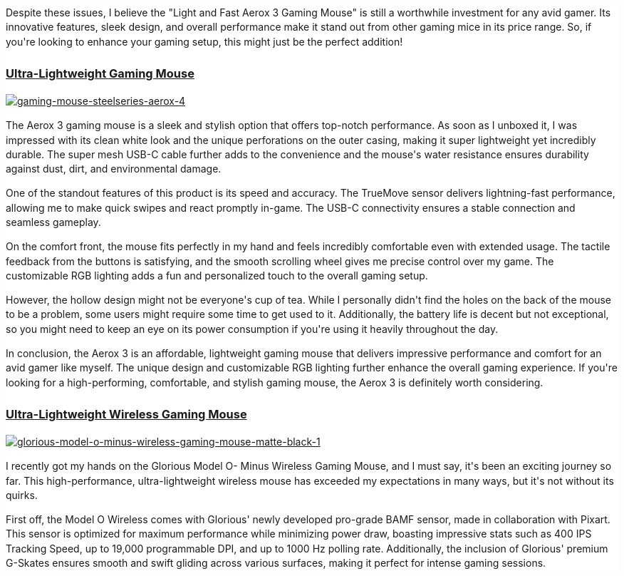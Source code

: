 Despite these issues, I believe the "Light and Fast Aerox 3 Gaming Mouse" is still a worthwhile investment for any avid gamer. Its innovative features, sleek design, and overall performance make it stand out from other gaming mice in its price range. So, if you're looking to enhance your gaming setup, this might just be the perfect addition! 


### [Ultra-Lightweight Gaming Mouse](https://serp.ly/@serpgames/amazon/gaming-mouse?utm_source=serpgames&utm_medium=website&utm_campaign=serp.games&utm_content=gaming-mouse&utm_term=ultra-lightweight-gaming-mouse)

<div class="image"><a href="https://serp.ly/@serpgames/amazon/gaming-mouse?utm_source=serpgames&utm_medium=website&utm_campaign=serp.games&utm_content=gaming-mouse&utm_term=gaming-mouse-steelseries-aerox-4"><img alt="gaming-mouse-steelseries-aerox-4" src="https://imagedelivery.net/vy2bglCGN6hEeWOnSe2c7A/gaming-mouse-steelseries-aerox-4/w=720,h=540,fit=pad,background=black"/></a></div>

The Aerox 3 gaming mouse is a sleek and stylish option that offers top-notch performance. As soon as I unboxed it, I was impressed with its clean white look and the unique perforations on the outer casing, making it super lightweight yet incredibly durable. The super mesh USB-C cable further adds to the convenience and the mouse's water resistance ensures durability against dust, dirt, and environmental damage. 

One of the standout features of this product is its speed and accuracy. The TrueMove sensor delivers lightning-fast performance, allowing me to make quick swipes and react promptly in-game. The USB-C connectivity ensures a stable connection and seamless gameplay. 

On the comfort front, the mouse fits perfectly in my hand and feels incredibly comfortable even with extended usage. The tactile feedback from the buttons is satisfying, and the smooth scrolling wheel gives me precise control over my game. The customizable RGB lighting adds a fun and personalized touch to the overall gaming setup. 

However, the hollow design might not be everyone's cup of tea. While I personally didn't find the holes on the back of the mouse to be a problem, some users might require some time to get used to it. Additionally, the battery life is decent but not exceptional, so you might need to keep an eye on its power consumption if you're using it heavily throughout the day. 

In conclusion, the Aerox 3 is an affordable, lightweight gaming mouse that delivers impressive performance and comfort for an avid gamer like myself. The unique design and customizable RGB lighting further enhance the overall gaming experience. If you're looking for a high-performing, comfortable, and stylish gaming mouse, the Aerox 3 is definitely worth considering. 


### [Ultra-Lightweight Wireless Gaming Mouse](https://serp.ly/@serpgames/amazon/gaming-mouse?utm_source=serpgames&utm_medium=website&utm_campaign=serp.games&utm_content=gaming-mouse&utm_term=ultra-lightweight-wireless-gaming-mouse)

<div class="image"><a href="https://serp.ly/@serpgames/amazon/gaming-mouse?utm_source=serpgames&utm_medium=website&utm_campaign=serp.games&utm_content=gaming-mouse&utm_term=glorious-model-o-minus-wireless-gaming-mouse-matte-black-1"><img alt="glorious-model-o-minus-wireless-gaming-mouse-matte-black-1" src="https://imagedelivery.net/vy2bglCGN6hEeWOnSe2c7A/glorious-model-o-minus-wireless-gaming-mouse-matte-black-1/w=720,h=540,fit=pad,background=black"/></a></div>

I recently got my hands on the Glorious Model O- Minus Wireless Gaming Mouse, and I must say, it's been an exciting journey so far. This high-performance, ultra-lightweight wireless mouse has exceeded my expectations in many ways, but it's not without its quirks. 

First off, the Model O Wireless comes with Glorious' newly developed pro-grade BAMF sensor, made in collaboration with Pixart. This sensor is optimized for maximum performance while minimizing power draw, boasting impressive stats such as 400 IPS Tracking Speed, up to 19,000 programmable DPI, and up to 1000 Hz polling rate. Additionally, the inclusion of Glorious' premium G-Skates ensures smooth and swift gliding across various surfaces, making it perfect for intense gaming sessions. 
